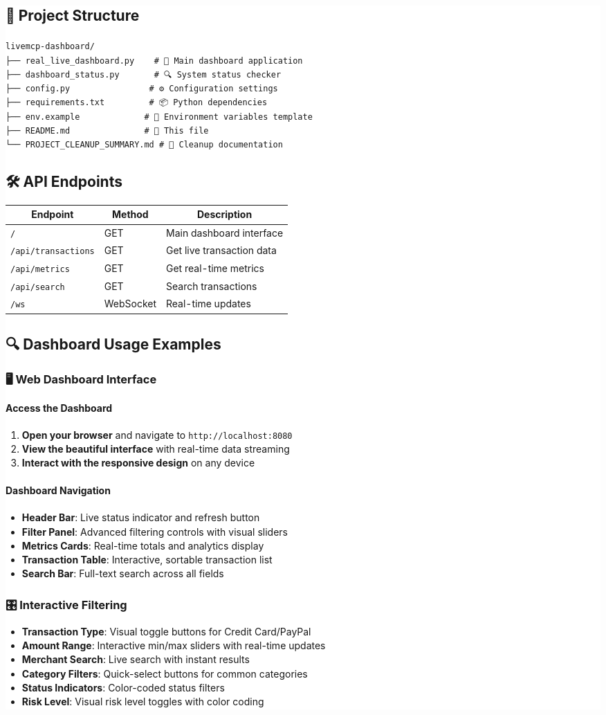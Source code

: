 ## 📁 Project Structure

```
livemcp-dashboard/
├── real_live_dashboard.py    # 🎯 Main dashboard application
├── dashboard_status.py       # 🔍 System status checker
├── config.py                # ⚙️ Configuration settings
├── requirements.txt         # 📦 Python dependencies
├── env.example             # 🔧 Environment variables template
├── README.md               # 📖 This file
└── PROJECT_CLEANUP_SUMMARY.md # 🧹 Cleanup documentation
```

## 🛠️ API Endpoints

| Endpoint | Method | Description |
|----------|--------|-------------|
| `/` | GET | Main dashboard interface |
| `/api/transactions` | GET | Get live transaction data |
| `/api/metrics` | GET | Get real-time metrics |
| `/api/search` | GET | Search transactions |
| `/ws` | WebSocket | Real-time updates |

## 🔍 Dashboard Usage Examples

### 🖥️ **Web Dashboard Interface**

#### **Access the Dashboard**
1. **Open your browser** and navigate to `http://localhost:8080`
2. **View the beautiful interface** with real-time data streaming
3. **Interact with the responsive design** on any device

#### **Dashboard Navigation**
- **Header Bar**: Live status indicator and refresh button
- **Filter Panel**: Advanced filtering controls with visual sliders
- **Metrics Cards**: Real-time totals and analytics display
- **Transaction Table**: Interactive, sortable transaction list
- **Search Bar**: Full-text search across all fields

### 🎛️ **Interactive Filtering**
- **Transaction Type**: Visual toggle buttons for Credit Card/PayPal
- **Amount Range**: Interactive min/max sliders with real-time updates
- **Merchant Search**: Live search with instant results
- **Category Filters**: Quick-select buttons for common categories
- **Status Indicators**: Color-coded status filters
- **Risk Level**: Visual risk level toggles with color coding
